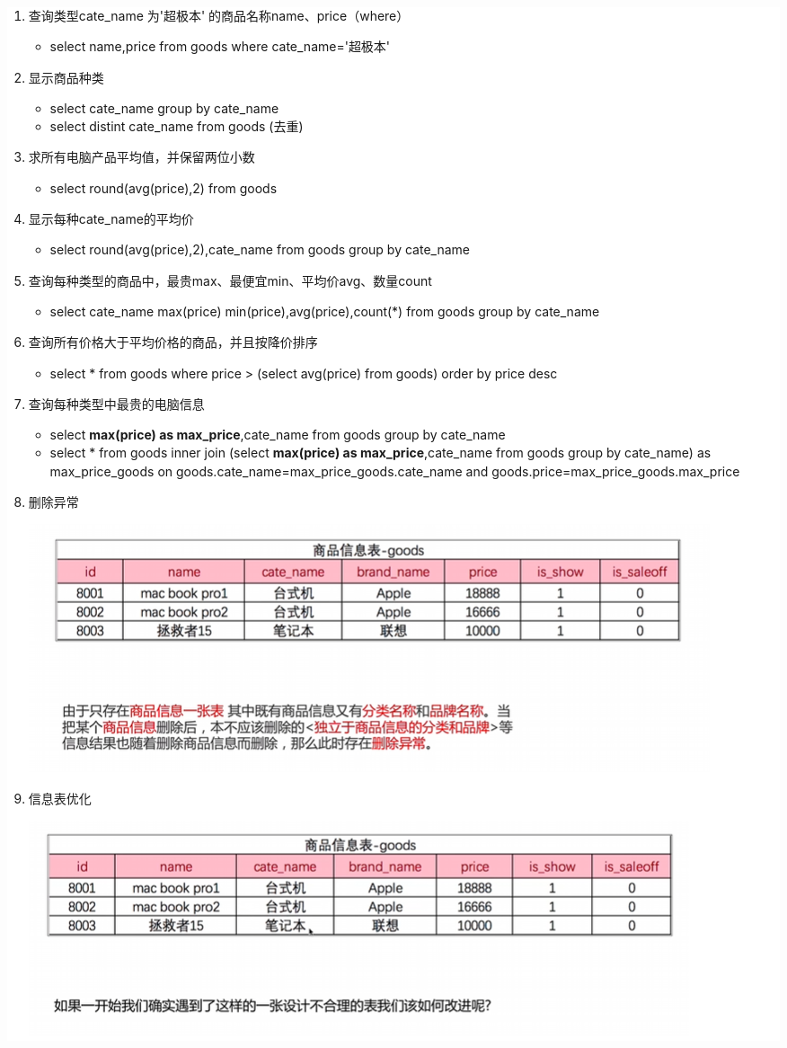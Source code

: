 1. 查询类型cate_name 为'超极本' 的商品名称name、price（where）

   - select name,price from goods where cate_name='超极本'

2. 显示商品种类

   - select cate_name group by cate_name
   - select distint cate_name from goods (去重)

3. 求所有电脑产品平均值，并保留两位小数

   - select round(avg(price),2) from goods

4. 显示每种cate_name的平均价

   - select round(avg(price),2),cate_name from goods group by cate_name

5. 查询每种类型的商品中，最贵max、最便宜min、平均价avg、数量count

   - select cate_name max(price) min(price),avg(price),count(*) from goods group by cate_name

6. 查询所有价格大于平均价格的商品，并且按降价排序

   - select * from goods where price > (select avg(price) from goods) order by price desc

7. 查询每种类型中最贵的电脑信息

   - select **max(price) as max_price**,cate_name from goods  group by cate_name
   - select * from goods 
     inner join 
     (select **max(price) as max_price**,cate_name from goods  group by cate_name) as max_price_goods
     on goods.cate_name=max_price_goods.cate_name and goods.price=max_price_goods.max_price

   

1. 删除异常

   ![image-20250226204330192](img/image-20250226204330192.png)

2. 信息表优化

   ![image-20250226204602636](img/image-20250226204602636.png)
